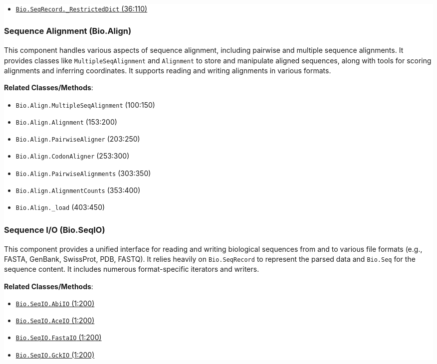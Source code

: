 - <a href="https://github.com/biopython/biopython/blob/master/Bio/SeqRecord.py#L36-L110" target="_blank" rel="noopener noreferrer">`Bio.SeqRecord._RestrictedDict` (36:110)</a>





### Sequence Alignment (Bio.Align)

This component handles various aspects of sequence alignment, including pairwise and multiple sequence alignments. It provides classes like `MultipleSeqAlignment` and `Alignment` to store and manipulate aligned sequences, along with tools for scoring alignments and inferring coordinates. It supports reading and writing alignments in various formats.





**Related Classes/Methods**:



- `Bio.Align.MultipleSeqAlignment` (100:150)

- `Bio.Align.Alignment` (153:200)

- `Bio.Align.PairwiseAligner` (203:250)

- `Bio.Align.CodonAligner` (253:300)

- `Bio.Align.PairwiseAlignments` (303:350)

- `Bio.Align.AlignmentCounts` (353:400)

- `Bio.Align._load` (403:450)





### Sequence I/O (Bio.SeqIO)

This component provides a unified interface for reading and writing biological sequences from and to various file formats (e.g., FASTA, GenBank, SwissProt, PDB, FASTQ). It relies heavily on `Bio.SeqRecord` to represent the parsed data and `Bio.Seq` for the sequence content. It includes numerous format-specific iterators and writers.





**Related Classes/Methods**:



- <a href="https://github.com/biopython/biopython/blob/master/Bio/SeqIO/AbiIO.py#L1-L200" target="_blank" rel="noopener noreferrer">`Bio.SeqIO.AbiIO` (1:200)</a>

- <a href="https://github.com/biopython/biopython/blob/master/Bio/SeqIO/AceIO.py#L1-L200" target="_blank" rel="noopener noreferrer">`Bio.SeqIO.AceIO` (1:200)</a>

- <a href="https://github.com/biopython/biopython/blob/master/Bio/SeqIO/FastaIO.py#L1-L200" target="_blank" rel="noopener noreferrer">`Bio.SeqIO.FastaIO` (1:200)</a>

- <a href="https://github.com/biopython/biopython/blob/master/Bio/SeqIO/GckIO.py#L1-L200" target="_blank" rel="noopener noreferrer">`Bio.SeqIO.GckIO` (1:200)</a>
